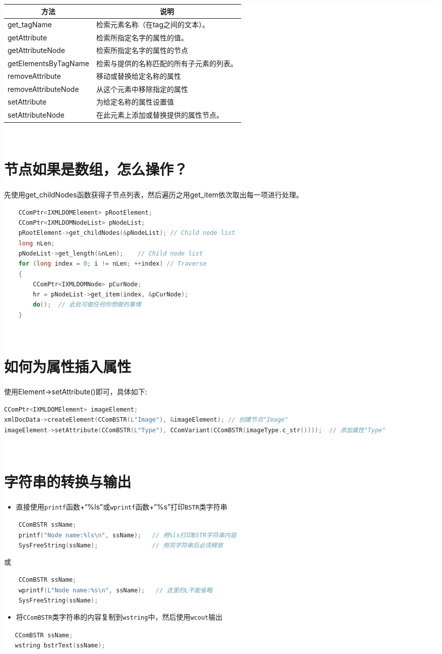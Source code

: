 | 方法                 | 说明                                     |
| -------------------- | ---------------------------------------- |
| get_tagName          | 检索元素名称（在tag之间的文本）。        |
| getAttribute         | 检索所指定名字的属性的值。               |
| getAttributeNode     | 检索所指定名字的属性的节点               |
| getElementsByTagName | 检索与提供的名称匹配的所有子元素的列表。 |
| removeAttribute      | 移动或替换给定名称的属性                 |
| removeAttributeNode  | 从这个元素中移除指定的属性               |
| setAttribute         | 为给定名称的属性设置值                   |
| setAttributeNode     | 在此元素上添加或替换提供的属性节点。     |

<br>

# 节点如果是数组，怎么操作？
先使用get_childNodes函数获得子节点列表，然后遍历之用get_item依次取出每一项进行处理。
```cpp
	CComPtr<IXMLDOMElement> pRootElement;
	CComPtr<IXMLDOMNodeList> pNodeList;
	pRootElement->get_childNodes(&pNodeList); // Child node list
	long nLen;
	pNodeList->get_length(&nLen);    // Child node list
	for (long index = 0; i != nLen; ++index) // Traverse
	{
		CComPtr<IXMLDOMNode> pCurNode;
		hr = pNodeList->get_item(index, &pCurNode);
		do();  // 此处可做任何你想做的事情
	}
```
<br>

# 如何为属性插入属性
使用Element->setAttribute()即可，具体如下:
```cpp
CComPtr<IXMLDOMElement> imageElement;
xmlDocData->createElement(CComBSTR(L"Image"), &imageElement); // 创建节点"Image"
imageElement->setAttribute(CComBSTR(L"Type"), CComVariant(CComBSTR(imageType.c_str())));  // 添加属性"Type"
```
<br>

# 字符串的转换与输出
- 直接使用`printf`函数+“%ls”或`wprintf`函数+“%s”打印`BSTR`类字符串
```cpp
	CComBSTR ssName;
	printf("Node name:%ls\n", ssName);   // 用%ls打印BSTR字符串内容
	SysFreeString(ssName);               // 用完字符串后必须释放      
```
或
```cpp
	CComBSTR ssName;
	wprintf(L"Node name:%s\n", ssName);   // 这里的L不能省略
	SysFreeString(ssName);
```
 - 将`CComBSTR`类字符串的内容复制到`wstring`中，然后使用`wcout`输出
 ```cpp
	CComBSTR ssName;
	wstring bstrText(ssName);
 ```